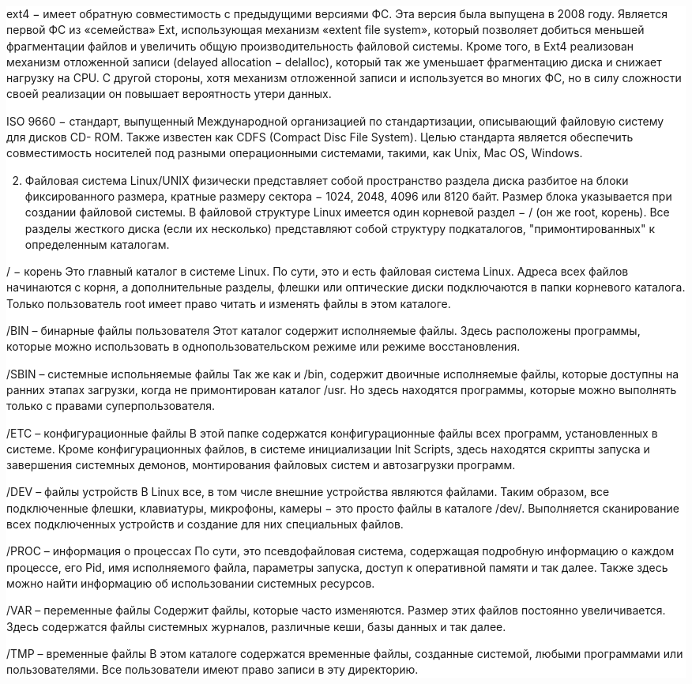 ext4 − имеет обратную совместимость с предыдущими версиями ФС. Эта версия была выпущена в 2008 году. Является первой ФС из «семейства» Ext, использующая механизм «extent file system», который позволяет добиться меньшей фрагментации файлов и увеличить общую производительность файловой системы. Кроме того, в Ext4 реализован механизм отложенной записи (delayed allocation − delalloc), который так же уменьшает фрагментацию диска и снижает нагрузку на CPU. С другой стороны, хотя механизм отложенной записи и используется во многих ФС, но в силу сложности своей реализации он повышает вероятность утери данных.

ISO 9660 − стандарт, выпущенный Международной организацией по стандартизации, описывающий файловую систему для дисков CD- ROM. Также известен как CDFS (Compact Disc File System). Целью стандарта является обеспечить совместимость носителей под разными операционными системами, такими, как Unix, Mac OS, Windows.

2) Файловая система Linux/UNIX физически представляет собой пространство раздела диска разбитое на блоки фиксированного размера, кратные размеру сектора − 1024, 2048, 4096 или 8120 байт. Размер блока указывается при создании файловой системы.
В файловой структуре Linux имеется один корневой раздел − / (он же root, корень). Все разделы жесткого диска (если их несколько) представляют собой структуру подкаталогов, "примонтированных" к определенным каталогам.

/ − корень
Это главный каталог в системе Linux. По сути, это и есть файловая система Linux. Адреса всех файлов начинаются с корня, а дополнительные разделы, флешки или оптические диски подключаются в папки корневого каталога.
Только пользователь root имеет право читать и изменять файлы в этом каталоге.

/BIN – бинарные файлы пользователя
Этот каталог содержит исполняемые файлы. Здесь расположены программы, которые можно использовать в однопользовательском режиме или режиме восстановления.

 /SBIN – системные испольняемые файлы
Так же как и /bin, содержит двоичные исполняемые файлы, которые доступны на ранних этапах загрузки, когда не примонтирован каталог /usr. Но здесь находятся программы, которые можно выполнять только с правами суперпользователя.

/ETC – конфигурационные файлы
В этой папке содержатся конфигурационные файлы всех программ, установленных в системе.
Кроме конфигурационных файлов, в системе инициализации Init Scripts, здесь находятся скрипты запуска и завершения системных демонов, монтирования файловых систем и автозагрузки программ.

/DEV – файлы устройств
В Linux все, в том числе внешние устройства являются файлами. Таким образом, все подключенные флешки, клавиатуры, микрофоны, камеры − это просто файлы в каталоге /dev/. Выполняется сканирование всех подключенных устройств и создание для них специальных файлов.

/PROC – информация о процессах
По сути, это псевдофайловая система, содержащая подробную информацию о каждом процессе, его Pid, имя исполняемого файла, параметры запуска, доступ к оперативной памяти и так далее. Также здесь можно найти информацию об использовании системных ресурсов.

/VAR – переменные файлы
Содержит файлы, которые часто изменяются. Размер этих файлов постоянно увеличивается. Здесь содержатся файлы системных журналов, различные кеши, базы данных и так далее.

/TMP – временные файлы
В этом каталоге содержатся временные файлы, созданные системой, любыми программами или пользователями. Все пользователи имеют право записи в эту директорию.
